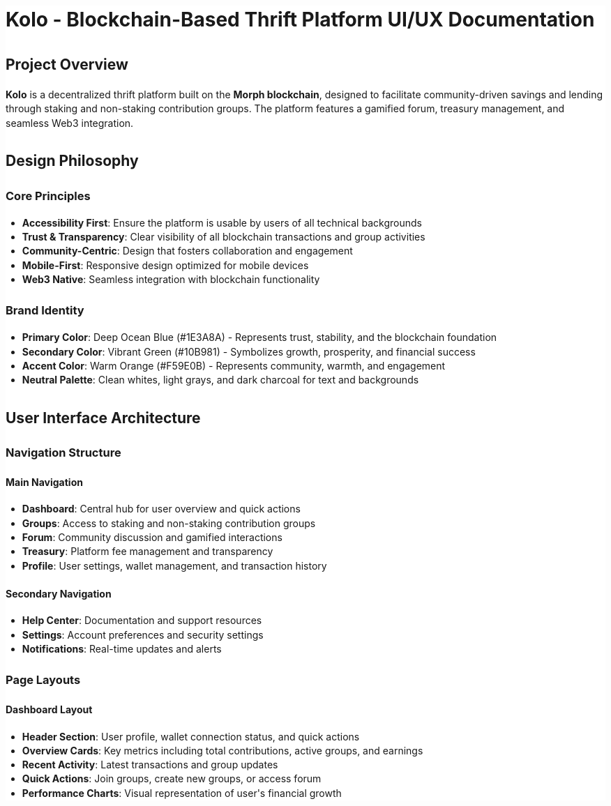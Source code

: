 # Kolo - Blockchain-Based Thrift Platform UI/UX Documentation

## Project Overview

**Kolo** is a decentralized thrift platform built on the **Morph blockchain**, designed to facilitate community-driven savings and lending through staking and non-staking contribution groups. The platform features a gamified forum, treasury management, and seamless Web3 integration.

## Design Philosophy

### Core Principles
- **Accessibility First**: Ensure the platform is usable by users of all technical backgrounds
- **Trust & Transparency**: Clear visibility of all blockchain transactions and group activities
- **Community-Centric**: Design that fosters collaboration and engagement
- **Mobile-First**: Responsive design optimized for mobile devices
- **Web3 Native**: Seamless integration with blockchain functionality

### Brand Identity
- **Primary Color**: Deep Ocean Blue (#1E3A8A) - Represents trust, stability, and the blockchain foundation
- **Secondary Color**: Vibrant Green (#10B981) - Symbolizes growth, prosperity, and financial success
- **Accent Color**: Warm Orange (#F59E0B) - Represents community, warmth, and engagement
- **Neutral Palette**: Clean whites, light grays, and dark charcoal for text and backgrounds

## User Interface Architecture

### Navigation Structure

#### Main Navigation
- **Dashboard**: Central hub for user overview and quick actions
- **Groups**: Access to staking and non-staking contribution groups
- **Forum**: Community discussion and gamified interactions
- **Treasury**: Platform fee management and transparency
- **Profile**: User settings, wallet management, and transaction history

#### Secondary Navigation
- **Help Center**: Documentation and support resources
- **Settings**: Account preferences and security settings
- **Notifications**: Real-time updates and alerts

### Page Layouts

#### Dashboard Layout
- **Header Section**: User profile, wallet connection status, and quick actions
- **Overview Cards**: Key metrics including total contributions, active groups, and earnings
- **Recent Activity**: Latest transactions and group updates
- **Quick Actions**: Join groups, create new groups, or access forum
- **Performance Charts**: Visual representation of user's financial growth
